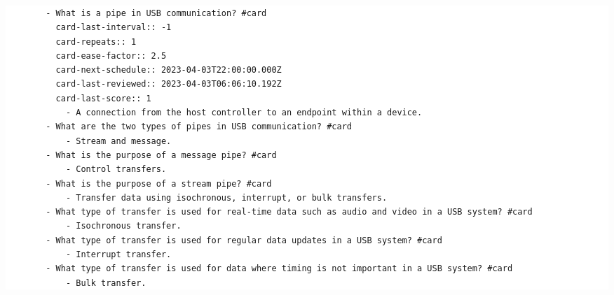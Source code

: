 			- What is a pipe in USB communication? #card
			  card-last-interval:: -1
			  card-repeats:: 1
			  card-ease-factor:: 2.5
			  card-next-schedule:: 2023-04-03T22:00:00.000Z
			  card-last-reviewed:: 2023-04-03T06:06:10.192Z
			  card-last-score:: 1
				- A connection from the host controller to an endpoint within a device.
			- What are the two types of pipes in USB communication? #card
				- Stream and message.
			- What is the purpose of a message pipe? #card
				- Control transfers.
			- What is the purpose of a stream pipe? #card
				- Transfer data using isochronous, interrupt, or bulk transfers.
			- What type of transfer is used for real-time data such as audio and video in a USB system? #card
				- Isochronous transfer.
			- What type of transfer is used for regular data updates in a USB system? #card
				- Interrupt transfer.
			- What type of transfer is used for data where timing is not important in a USB system? #card
				- Bulk transfer.